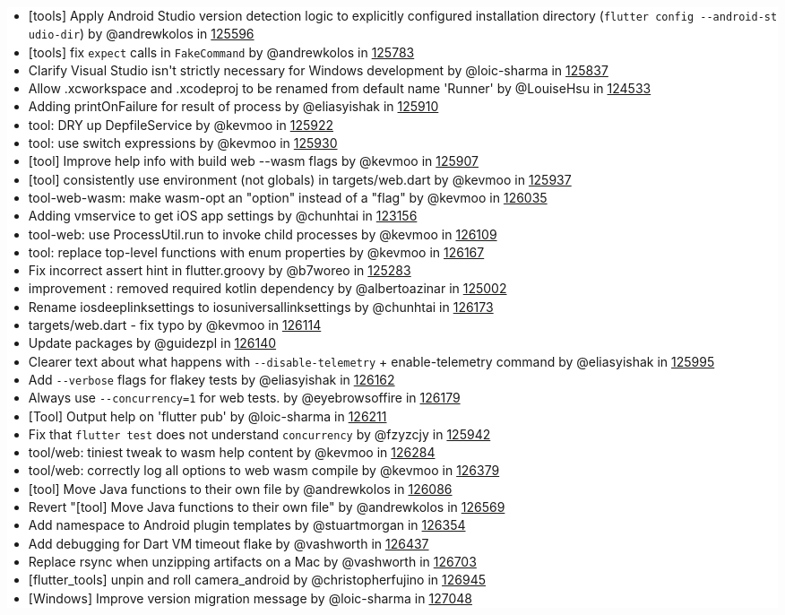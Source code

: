 * [tools] Apply Android Studio version detection logic to explicitly configured installation directory (`flutter config --android-studio-dir`) by @andrewkolos in [125596](https://github.com/flutter/flutter/pull/125596)
* [tools] fix `expect` calls in `FakeCommand` by @andrewkolos in [125783](https://github.com/flutter/flutter/pull/125783)
* Clarify Visual Studio isn't strictly necessary for Windows development by @loic-sharma in [125837](https://github.com/flutter/flutter/pull/125837)
* Allow .xcworkspace and .xcodeproj to be renamed from default name 'Runner' by @LouiseHsu in [124533](https://github.com/flutter/flutter/pull/124533)
* Adding printOnFailure for result of process by @eliasyishak in [125910](https://github.com/flutter/flutter/pull/125910)
* tool: DRY up DepfileService by @kevmoo in [125922](https://github.com/flutter/flutter/pull/125922)
* tool: use switch expressions by @kevmoo in [125930](https://github.com/flutter/flutter/pull/125930)
* [tool] Improve help info with build web --wasm flags by @kevmoo in [125907](https://github.com/flutter/flutter/pull/125907)
* [tool] consistently use environment (not globals) in targets/web.dart by @kevmoo in [125937](https://github.com/flutter/flutter/pull/125937)
* tool-web-wasm: make wasm-opt an "option" instead of a "flag" by @kevmoo in [126035](https://github.com/flutter/flutter/pull/126035)
* Adding vmservice to get iOS app settings by @chunhtai in [123156](https://github.com/flutter/flutter/pull/123156)
* tool-web: use ProcessUtil.run to invoke child processes by @kevmoo in [126109](https://github.com/flutter/flutter/pull/126109)
* tool: replace top-level functions with enum properties by @kevmoo in [126167](https://github.com/flutter/flutter/pull/126167)
* Fix incorrect assert hint in flutter.groovy by @b7woreo in [125283](https://github.com/flutter/flutter/pull/125283)
* improvement : removed required  kotlin dependency by @albertoazinar in [125002](https://github.com/flutter/flutter/pull/125002)
* Rename iosdeeplinksettings to iosuniversallinksettings by @chunhtai in [126173](https://github.com/flutter/flutter/pull/126173)
* targets/web.dart - fix typo by @kevmoo in [126114](https://github.com/flutter/flutter/pull/126114)
* Update packages by @guidezpl in [126140](https://github.com/flutter/flutter/pull/126140)
* Clearer text about what happens with `--disable-telemetry` + enable-telemetry command by @eliasyishak in [125995](https://github.com/flutter/flutter/pull/125995)
* Add `--verbose` flags for flakey tests by @eliasyishak in [126162](https://github.com/flutter/flutter/pull/126162)
* Always use `--concurrency=1` for web tests. by @eyebrowsoffire in [126179](https://github.com/flutter/flutter/pull/126179)
* [Tool] Output help on 'flutter pub' by @loic-sharma in [126211](https://github.com/flutter/flutter/pull/126211)
* Fix that `flutter test` does not understand `concurrency` by @fzyzcjy in [125942](https://github.com/flutter/flutter/pull/125942)
* tool/web: tiniest tweak to wasm help content by @kevmoo in [126284](https://github.com/flutter/flutter/pull/126284)
* tool/web: correctly log all options to web wasm compile by @kevmoo in [126379](https://github.com/flutter/flutter/pull/126379)
* [tool] Move Java functions to their own file by @andrewkolos in [126086](https://github.com/flutter/flutter/pull/126086)
* Revert "[tool] Move Java functions to their own file" by @andrewkolos in [126569](https://github.com/flutter/flutter/pull/126569)
* Add namespace to Android plugin templates by @stuartmorgan in [126354](https://github.com/flutter/flutter/pull/126354)
* Add debugging for Dart VM timeout flake by @vashworth in [126437](https://github.com/flutter/flutter/pull/126437)
* Replace rsync when unzipping artifacts on a Mac by @vashworth in [126703](https://github.com/flutter/flutter/pull/126703)
* [flutter_tools] unpin and roll camera_android by @christopherfujino in [126945](https://github.com/flutter/flutter/pull/126945)
* [Windows] Improve version migration message by @loic-sharma in [127048](https://github.com/flutter/flutter/pull/127048)

[Hotfixes to the Stable Channel]: {{site.repo.flutter}}/blob/master/docs/releases/Hotfixes-to-the-Stable-Channel.md#flutter-313-changes